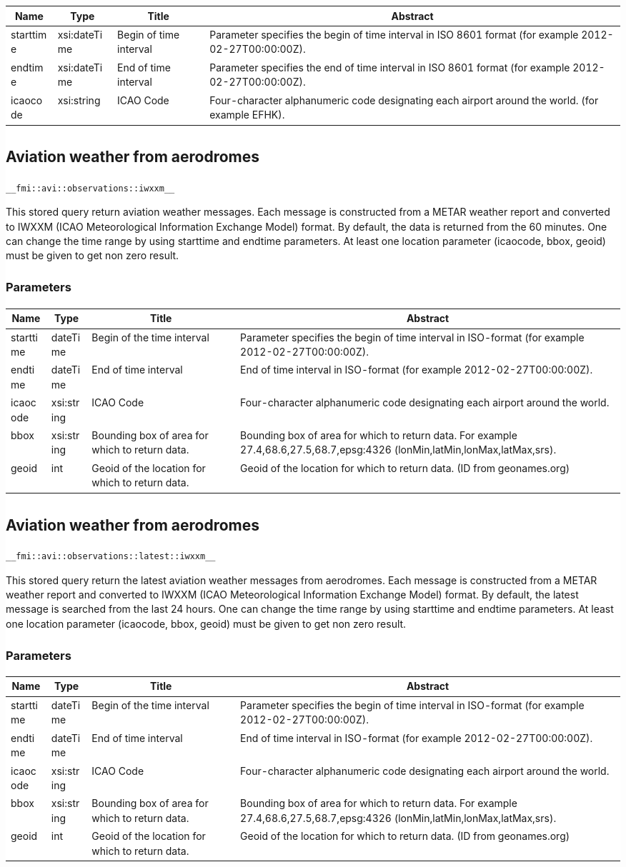| Name | Type | Title | Abstract |
| --- | --- | --- | --- |
| starttime | xsi:dateTime | Begin of time interval | Parameter specifies the begin of time interval in ISO 8601 format (for example 2012-02-27T00:00:00Z). 
 endtime | xsi:dateTime | End of time interval | Parameter specifies the end of time interval in ISO 8601 format (for example 2012-02-27T00:00:00Z). 
 icaocode | xsi:string | ICAO Code | Four-character alphanumeric code designating each airport around the world. (for example EFHK). |





## Aviation weather from aerodromes

`__fmi::avi::observations::iwxxm__`

This stored query return aviation weather messages. Each message is constructed from a METAR weather report and converted to IWXXM (ICAO Meteorological Information Exchange Model) format. By default, the data is returned from the 60 minutes. One can change the time range by using starttime and endtime parameters. At least one location parameter (icaocode, bbox, geoid) must be given to get non zero result.
### Parameters

| Name | Type | Title | Abstract |
| --- | --- | --- | --- |
| starttime | dateTime | Begin of the time interval | Parameter specifies the begin of time interval in ISO-format (for example 2012-02-27T00:00:00Z). 
 endtime | dateTime | End of time interval | End of time interval in ISO-format (for example 2012-02-27T00:00:00Z). 
 icaocode | xsi:string | ICAO Code | Four-character alphanumeric code designating each airport around the world. 
 bbox | xsi:string | Bounding box of area for which to return data. | Bounding box of area for which to return data. For example  27.4,68.6,27.5,68.7,epsg:4326 (lonMin,latMin,lonMax,latMax,srs). 
 geoid | int | Geoid of the location for which to return data. | Geoid of the location for which to return data. (ID from geonames.org) |





## Aviation weather from aerodromes

`__fmi::avi::observations::latest::iwxxm__`

This stored query return the latest aviation weather messages from aerodromes. Each message is constructed from a METAR weather report and converted to IWXXM (ICAO Meteorological Information Exchange Model) format. By default, the latest message is searched from the last 24 hours. One can change the time range by using starttime and endtime parameters. At least one location parameter (icaocode, bbox, geoid) must be given to get non zero result.
### Parameters

| Name | Type | Title | Abstract |
| --- | --- | --- | --- |
| starttime | dateTime | Begin of the time interval | Parameter specifies the begin of time interval in ISO-format (for example 2012-02-27T00:00:00Z). 
 endtime | dateTime | End of time interval | End of time interval in ISO-format (for example 2012-02-27T00:00:00Z). 
 icaocode | xsi:string | ICAO Code | Four-character alphanumeric code designating each airport around the world. 
 bbox | xsi:string | Bounding box of area for which to return data. | Bounding box of area for which to return data. For example  27.4,68.6,27.5,68.7,epsg:4326 (lonMin,latMin,lonMax,latMax,srs). 
 geoid | int | Geoid of the location for which to return data. | Geoid of the location for which to return data. (ID from geonames.org) |
